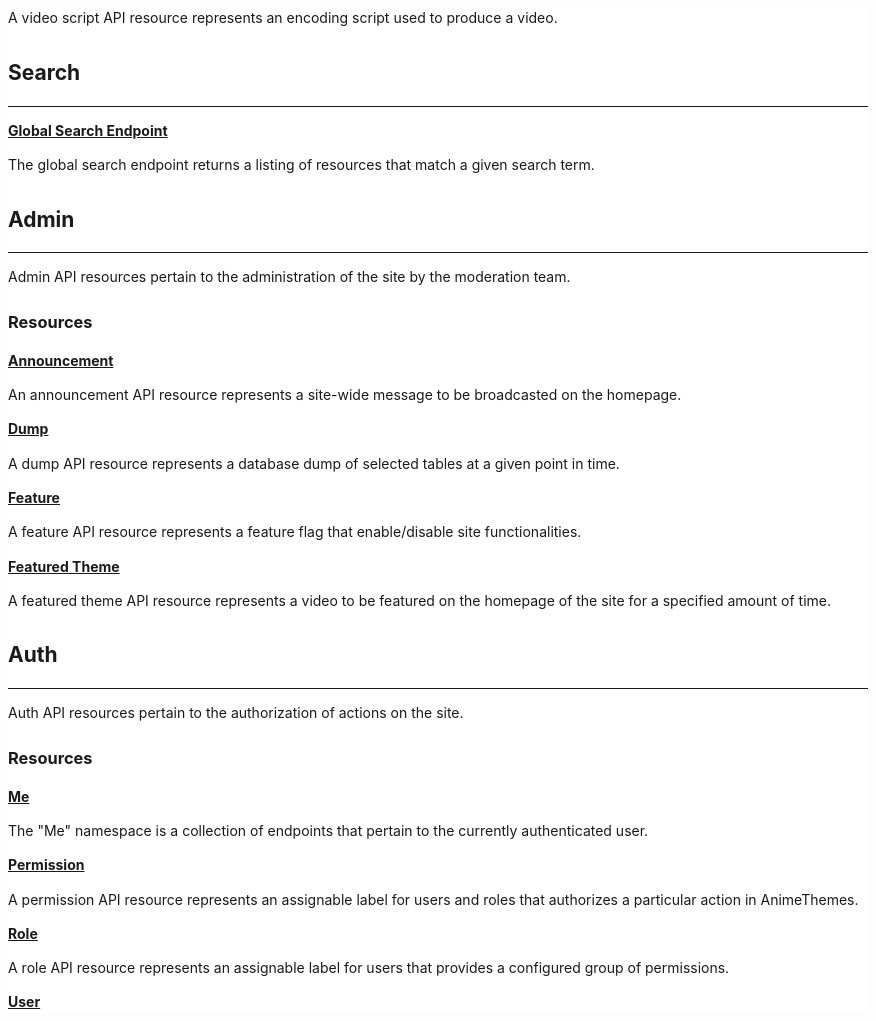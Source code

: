 A video script API resource represents an encoding script used to produce a video.

## Search

---

**[Global Search Endpoint](/search/)**

The global search endpoint returns a listing of resources that match a given search term.

## Admin

---

Admin API resources pertain to the administration of the site by the moderation team.

### Resources

**[Announcement](/admin/announcement/)**

An announcement API resource represents a site-wide message to be broadcasted on the homepage.

**[Dump](/admin/dump/)**

A dump API resource represents a database dump of selected tables at a given point in time.

**[Feature](/admin/feature/)**

A feature API resource represents a feature flag that enable/disable site functionalities.

**[Featured Theme](/admin/featuredtheme/)**

A featured theme API resource represents a video to be featured on the homepage of the site for a specified amount of time.

## Auth

---

Auth API resources pertain to the authorization of actions on the site.

### Resources

**[Me](/auth/user/me/)**

The "Me" namespace is a collection of endpoints that pertain to the currently authenticated user.

**[Permission](/auth/permission/)**

A permission API resource represents an assignable label for users and roles that authorizes a particular action in AnimeThemes.

**[Role](/auth/role/)**

A role API resource represents an assignable label for users that provides a configured group of permissions.

**[User](/auth/user/)**
